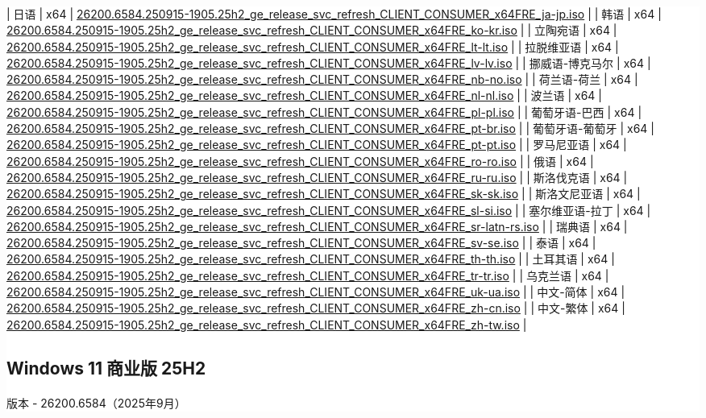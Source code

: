 | 日语 | x64 | [26200.6584.250915-1905.25h2\_ge\_release\_svc\_refresh\_CLIENT\_CONSUMER\_x64FRE\_ja-jp.iso](https://software-static.download.prss.microsoft.com/dbazure/888969d5-f34g-4e03-ac9d-1f9786c66749/26200.6584.250915-1905.25h2_ge_release_svc_refresh_CLIENT_CONSUMER_x64FRE_ja-jp.iso) |
| 韩语 | x64 | [26200.6584.250915-1905.25h2\_ge\_release\_svc\_refresh\_CLIENT\_CONSUMER\_x64FRE\_ko-kr.iso](https://software-static.download.prss.microsoft.com/dbazure/888969d5-f34g-4e03-ac9d-1f9786c66749/26200.6584.250915-1905.25h2_ge_release_svc_refresh_CLIENT_CONSUMER_x64FRE_ko-kr.iso) |
| 立陶宛语 | x64 | [26200.6584.250915-1905.25h2\_ge\_release\_svc\_refresh\_CLIENT\_CONSUMER\_x64FRE\_lt-lt.iso](https://software-static.download.prss.microsoft.com/dbazure/888969d5-f34g-4e03-ac9d-1f9786c66749/26200.6584.250915-1905.25h2_ge_release_svc_refresh_CLIENT_CONSUMER_x64FRE_lt-lt.iso) |
| 拉脱维亚语 | x64 | [26200.6584.250915-1905.25h2\_ge\_release\_svc\_refresh\_CLIENT\_CONSUMER\_x64FRE\_lv-lv.iso](https://software-static.download.prss.microsoft.com/dbazure/888969d5-f34g-4e03-ac9d-1f9786c66749/26200.6584.250915-1905.25h2_ge_release_svc_refresh_CLIENT_CONSUMER_x64FRE_lv-lv.iso) |
| 挪威语-博克马尔 | x64 | [26200.6584.250915-1905.25h2\_ge\_release\_svc\_refresh\_CLIENT\_CONSUMER\_x64FRE\_nb-no.iso](https://software-static.download.prss.microsoft.com/dbazure/888969d5-f34g-4e03-ac9d-1f9786c66749/26200.6584.250915-1905.25h2_ge_release_svc_refresh_CLIENT_CONSUMER_x64FRE_nb-no.iso) |
| 荷兰语-荷兰 | x64 | [26200.6584.250915-1905.25h2\_ge\_release\_svc\_refresh\_CLIENT\_CONSUMER\_x64FRE\_nl-nl.iso](https://software-static.download.prss.microsoft.com/dbazure/888969d5-f34g-4e03-ac9d-1f9786c66749/26200.6584.250915-1905.25h2_ge_release_svc_refresh_CLIENT_CONSUMER_x64FRE_nl-nl.iso) |
| 波兰语 | x64 | [26200.6584.250915-1905.25h2\_ge\_release\_svc\_refresh\_CLIENT\_CONSUMER\_x64FRE\_pl-pl.iso](https://software-static.download.prss.microsoft.com/dbazure/888969d5-f34g-4e03-ac9d-1f9786c66749/26200.6584.250915-1905.25h2_ge_release_svc_refresh_CLIENT_CONSUMER_x64FRE_pl-pl.iso) |
| 葡萄牙语-巴西 | x64 | [26200.6584.250915-1905.25h2\_ge\_release\_svc\_refresh\_CLIENT\_CONSUMER\_x64FRE\_pt-br.iso](https://software-static.download.prss.microsoft.com/dbazure/888969d5-f34g-4e03-ac9d-1f9786c66749/26200.6584.250915-1905.25h2_ge_release_svc_refresh_CLIENT_CONSUMER_x64FRE_pt-br.iso) |
| 葡萄牙语-葡萄牙 | x64 | [26200.6584.250915-1905.25h2\_ge\_release\_svc\_refresh\_CLIENT\_CONSUMER\_x64FRE\_pt-pt.iso](https://software-static.download.prss.microsoft.com/dbazure/888969d5-f34g-4e03-ac9d-1f9786c66749/26200.6584.250915-1905.25h2_ge_release_svc_refresh_CLIENT_CONSUMER_x64FRE_pt-pt.iso) |
| 罗马尼亚语 | x64 | [26200.6584.250915-1905.25h2\_ge\_release\_svc\_refresh\_CLIENT\_CONSUMER\_x64FRE\_ro-ro.iso](https://software-static.download.prss.microsoft.com/dbazure/888969d5-f34g-4e03-ac9d-1f9786c66749/26200.6584.250915-1905.25h2_ge_release_svc_refresh_CLIENT_CONSUMER_x64FRE_ro-ro.iso) |
| 俄语 | x64 | [26200.6584.250915-1905.25h2\_ge\_release\_svc\_refresh\_CLIENT\_CONSUMER\_x64FRE\_ru-ru.iso](https://software-static.download.prss.microsoft.com/dbazure/888969d5-f34g-4e03-ac9d-1f9786c66749/26200.6584.250915-1905.25h2_ge_release_svc_refresh_CLIENT_CONSUMER_x64FRE_ru-ru.iso) |
| 斯洛伐克语 | x64 | [26200.6584.250915-1905.25h2\_ge\_release\_svc\_refresh\_CLIENT\_CONSUMER\_x64FRE\_sk-sk.iso](https://software-static.download.prss.microsoft.com/dbazure/888969d5-f34g-4e03-ac9d-1f9786c66749/26200.6584.250915-1905.25h2_ge_release_svc_refresh_CLIENT_CONSUMER_x64FRE_sk-sk.iso) |
| 斯洛文尼亚语 | x64 | [26200.6584.250915-1905.25h2\_ge\_release\_svc\_refresh\_CLIENT\_CONSUMER\_x64FRE\_sl-si.iso](https://software-static.download.prss.microsoft.com/dbazure/888969d5-f34g-4e03-ac9d-1f9786c66749/26200.6584.250915-1905.25h2_ge_release_svc_refresh_CLIENT_CONSUMER_x64FRE_sl-si.iso) |
| 塞尔维亚语-拉丁 | x64 | [26200.6584.250915-1905.25h2\_ge\_release\_svc\_refresh\_CLIENT\_CONSUMER\_x64FRE\_sr-latn-rs.iso](https://software-static.download.prss.microsoft.com/dbazure/888969d5-f34g-4e03-ac9d-1f9786c66749/26200.6584.250915-1905.25h2_ge_release_svc_refresh_CLIENT_CONSUMER_x64FRE_sr-latn-rs.iso) |
| 瑞典语 | x64 | [26200.6584.250915-1905.25h2\_ge\_release\_svc\_refresh\_CLIENT\_CONSUMER\_x64FRE\_sv-se.iso](https://software-static.download.prss.microsoft.com/dbazure/888969d5-f34g-4e03-ac9d-1f9786c66749/26200.6584.250915-1905.25h2_ge_release_svc_refresh_CLIENT_CONSUMER_x64FRE_sv-se.iso) |
| 泰语 | x64 | [26200.6584.250915-1905.25h2\_ge\_release\_svc\_refresh\_CLIENT\_CONSUMER\_x64FRE\_th-th.iso](https://software-static.download.prss.microsoft.com/dbazure/888969d5-f34g-4e03-ac9d-1f9786c66749/26200.6584.250915-1905.25h2_ge_release_svc_refresh_CLIENT_CONSUMER_x64FRE_th-th.iso) |
| 土耳其语 | x64 | [26200.6584.250915-1905.25h2\_ge\_release\_svc\_refresh\_CLIENT\_CONSUMER\_x64FRE\_tr-tr.iso](https://software-static.download.prss.microsoft.com/dbazure/888969d5-f34g-4e03-ac9d-1f9786c66749/26200.6584.250915-1905.25h2_ge_release_svc_refresh_CLIENT_CONSUMER_x64FRE_tr-tr.iso) |
| 乌克兰语 | x64 | [26200.6584.250915-1905.25h2\_ge\_release\_svc\_refresh\_CLIENT\_CONSUMER\_x64FRE\_uk-ua.iso](https://software-static.download.prss.microsoft.com/dbazure/888969d5-f34g-4e03-ac9d-1f9786c66749/26200.6584.250915-1905.25h2_ge_release_svc_refresh_CLIENT_CONSUMER_x64FRE_uk-ua.iso) |
| 中文-简体 | x64 | [26200.6584.250915-1905.25h2\_ge\_release\_svc\_refresh\_CLIENT\_CONSUMER\_x64FRE\_zh-cn.iso](https://software-static.download.prss.microsoft.com/dbazure/888969d5-f34g-4e03-ac9d-1f9786c66749/26200.6584.250915-1905.25h2_ge_release_svc_refresh_CLIENT_CONSUMER_x64FRE_zh-cn.iso) |
| 中文-繁体 | x64 | [26200.6584.250915-1905.25h2\_ge\_release\_svc\_refresh\_CLIENT\_CONSUMER\_x64FRE\_zh-tw.iso](https://software-static.download.prss.microsoft.com/dbazure/888969d5-f34g-4e03-ac9d-1f9786c66749/26200.6584.250915-1905.25h2_ge_release_svc_refresh_CLIENT_CONSUMER_x64FRE_zh-tw.iso) |

## Windows 11 商业版 25H2

版本 - 26200.6584（2025年9月）